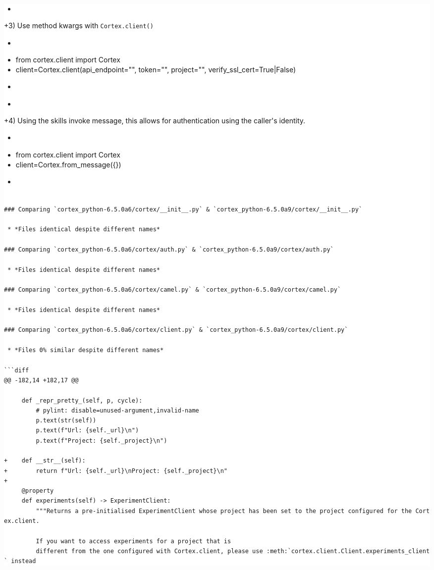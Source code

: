 +
+3) Use method kwargs with `Cortex.client()` 
+    ```python
+   from cortex.client import Cortex
+   client=Cortex.client(api_endpoint="<URL>", token="<token>", project="<project>", verify_ssl_cert=True|False)
+   ```
+   
+4) Using the skills invoke message, this allows for authentication using the caller's identity.
+    ```python
+   from cortex.client import Cortex
+   client=Cortex.from_message({})    
+   ```
```

### Comparing `cortex_python-6.5.0a6/cortex/__init__.py` & `cortex_python-6.5.0a9/cortex/__init__.py`

 * *Files identical despite different names*

### Comparing `cortex_python-6.5.0a6/cortex/auth.py` & `cortex_python-6.5.0a9/cortex/auth.py`

 * *Files identical despite different names*

### Comparing `cortex_python-6.5.0a6/cortex/camel.py` & `cortex_python-6.5.0a9/cortex/camel.py`

 * *Files identical despite different names*

### Comparing `cortex_python-6.5.0a6/cortex/client.py` & `cortex_python-6.5.0a9/cortex/client.py`

 * *Files 0% similar despite different names*

```diff
@@ -182,14 +182,17 @@
 
     def _repr_pretty_(self, p, cycle):
         # pylint: disable=unused-argument,invalid-name
         p.text(str(self))
         p.text(f"Url: {self._url}\n")
         p.text(f"Project: {self._project}\n")
 
+    def __str__(self):
+        return f"Url: {self._url}\nProject: {self._project}\n"
+
     @property
     def experiments(self) -> ExperimentClient:
         """Returns a pre-initialised ExperimentClient whose project has been set to the project configured for the Cortex.client.
 
         If you want to access experiments for a project that is
         different from the one configured with Cortex.client, please use :meth:`cortex.client.Client.experiments_client` instead
```
